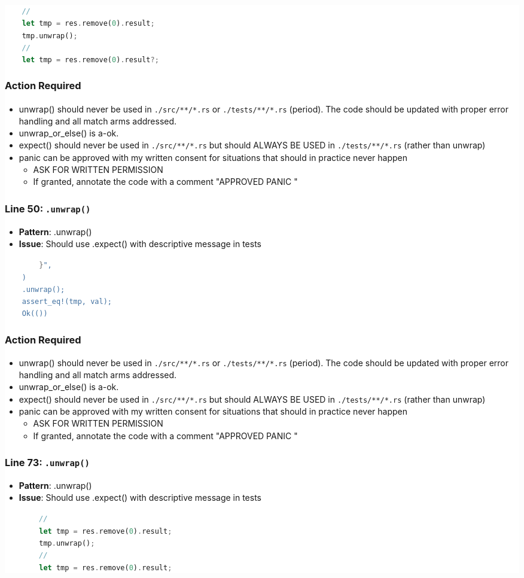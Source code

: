 ```rust
	//
	let tmp = res.remove(0).result;
	tmp.unwrap();
	//
	let tmp = res.remove(0).result?;
```

### Action Required

- unwrap() should never be used in `./src/**/*.rs` or `./tests/**/*.rs` (period). The code should be updated with proper error handling and all match arms addressed.
- unwrap_or_else() is a-ok. 
- expect() should never be used in `./src/**/*.rs` but should ALWAYS BE USED in `./tests/**/*.rs` (rather than unwrap)
- panic can be approved with my written consent for situations that should in practice never happen  
  - ASK FOR WRITTEN PERMISSION
  - If granted, annotate the code with a comment "APPROVED PANIC "


### Line 50: `.unwrap()`

- **Pattern**: .unwrap()
- **Issue**: Should use .expect() with descriptive message in tests

```rust
		}",
	)
	.unwrap();
	assert_eq!(tmp, val);
	Ok(())
```

### Action Required

- unwrap() should never be used in `./src/**/*.rs` or `./tests/**/*.rs` (period). The code should be updated with proper error handling and all match arms addressed.
- unwrap_or_else() is a-ok. 
- expect() should never be used in `./src/**/*.rs` but should ALWAYS BE USED in `./tests/**/*.rs` (rather than unwrap)
- panic can be approved with my written consent for situations that should in practice never happen  
  - ASK FOR WRITTEN PERMISSION
  - If granted, annotate the code with a comment "APPROVED PANIC "


### Line 73: `.unwrap()`

- **Pattern**: .unwrap()
- **Issue**: Should use .expect() with descriptive message in tests

```rust
		//
		let tmp = res.remove(0).result;
		tmp.unwrap();
		//
		let tmp = res.remove(0).result;
```
